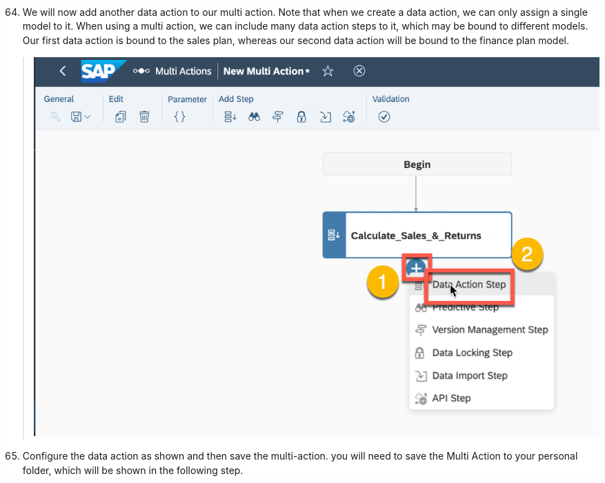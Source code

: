 64. We will now add another data action to our multi action. Note that
    when we create a data action, we can only assign a single model to
    it. When using a multi action, we can include many data action steps
    to it, which may be bound to different models. Our first data action
    is bound to the sales plan, whereas our second data action will be
    bound to the finance plan model.

> ![](./images/image64.png)

65. Configure the data action as shown and then save the multi-action.
    you will need to save the Multi Action to your personal folder,
    which will be shown in the following step.
